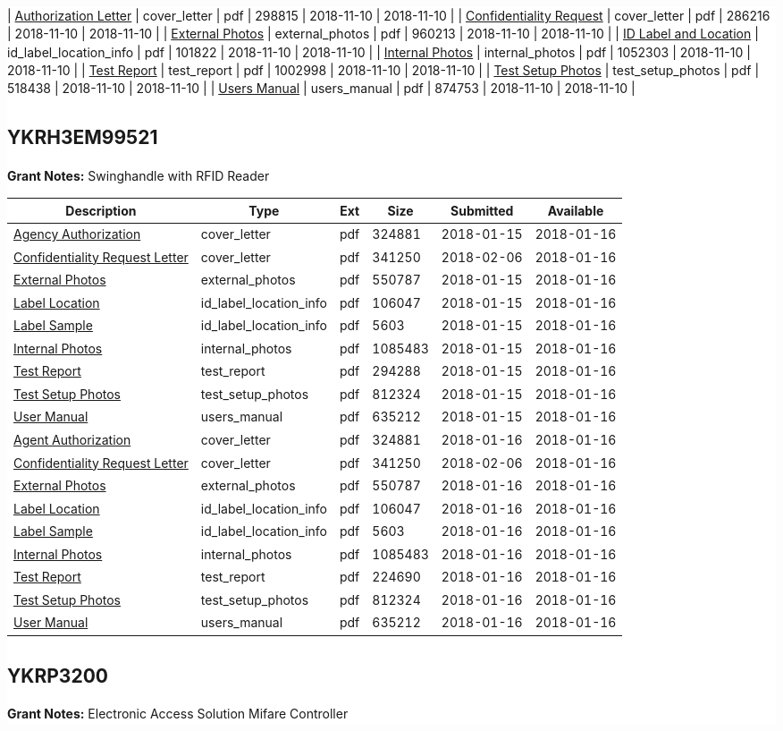 | [Authorization Letter](YKRH3EM62/adf56cb3c919f9b6529ee7ba7dd13bd1/4067003.pdf) | cover_letter | pdf | 298815 | 2018-11-10 | 2018-11-10 |
| [Confidentiality Request](YKRH3EM62/adf56cb3c919f9b6529ee7ba7dd13bd1/4067004.pdf) | cover_letter | pdf | 286216 | 2018-11-10 | 2018-11-10 |
| [External Photos](YKRH3EM62/adf56cb3c919f9b6529ee7ba7dd13bd1/4067006.pdf) | external_photos | pdf | 960213 | 2018-11-10 | 2018-11-10 |
| [ID Label and Location](YKRH3EM62/adf56cb3c919f9b6529ee7ba7dd13bd1/4067007.pdf) | id_label_location_info | pdf | 101822 | 2018-11-10 | 2018-11-10 |
| [Internal Photos](YKRH3EM62/adf56cb3c919f9b6529ee7ba7dd13bd1/4067008.pdf) | internal_photos | pdf | 1052303 | 2018-11-10 | 2018-11-10 |
| [Test Report](YKRH3EM62/adf56cb3c919f9b6529ee7ba7dd13bd1/4067011.pdf) | test_report | pdf | 1002998 | 2018-11-10 | 2018-11-10 |
| [Test Setup Photos](YKRH3EM62/adf56cb3c919f9b6529ee7ba7dd13bd1/4067012.pdf) | test_setup_photos | pdf | 518438 | 2018-11-10 | 2018-11-10 |
| [Users Manual](YKRH3EM62/adf56cb3c919f9b6529ee7ba7dd13bd1/4067013.pdf) | users_manual | pdf | 874753 | 2018-11-10 | 2018-11-10 |
## YKRH3EM99521
**Grant Notes:** Swinghandle with RFID Reader

| Description | Type | Ext | Size | Submitted | Available |
| ----------- | ---- | --- | ---- | --------- | --------- |
| [Agency Authorization](YKRH3EM99521/b11e781836e8131c4341880ca16a7025/3714538.pdf) | cover_letter | pdf | 324881 | 2018-01-15 | 2018-01-16 |
| [Confidentiality Request Letter](YKRH3EM99521/b11e781836e8131c4341880ca16a7025/3742218.pdf) | cover_letter | pdf | 341250 | 2018-02-06 | 2018-01-16 |
| [External Photos](YKRH3EM99521/b11e781836e8131c4341880ca16a7025/3714416.pdf) | external_photos | pdf | 550787 | 2018-01-15 | 2018-01-16 |
| [Label Location](YKRH3EM99521/b11e781836e8131c4341880ca16a7025/3714559.pdf) | id_label_location_info | pdf | 106047 | 2018-01-15 | 2018-01-16 |
| [Label Sample](YKRH3EM99521/b11e781836e8131c4341880ca16a7025/3714565.pdf) | id_label_location_info | pdf | 5603 | 2018-01-15 | 2018-01-16 |
| [Internal Photos](YKRH3EM99521/b11e781836e8131c4341880ca16a7025/3714503.pdf) | internal_photos | pdf | 1085483 | 2018-01-15 | 2018-01-16 |
| [Test Report](YKRH3EM99521/b11e781836e8131c4341880ca16a7025/3714598.pdf) | test_report | pdf | 294288 | 2018-01-15 | 2018-01-16 |
| [Test Setup Photos](YKRH3EM99521/b11e781836e8131c4341880ca16a7025/3714604.pdf) | test_setup_photos | pdf | 812324 | 2018-01-15 | 2018-01-16 |
| [User Manual](YKRH3EM99521/b11e781836e8131c4341880ca16a7025/3714439.pdf) | users_manual | pdf | 635212 | 2018-01-15 | 2018-01-16 |
| [Agent Authorization](YKRH3EM99521/a29bb78898b62122482a74604301d1ff/3714538.pdf) | cover_letter | pdf | 324881 | 2018-01-16 | 2018-01-16 |
| [Confidentiality Request Letter](YKRH3EM99521/a29bb78898b62122482a74604301d1ff/3742218.pdf) | cover_letter | pdf | 341250 | 2018-02-06 | 2018-01-16 |
| [External Photos](YKRH3EM99521/a29bb78898b62122482a74604301d1ff/3714416.pdf) | external_photos | pdf | 550787 | 2018-01-16 | 2018-01-16 |
| [Label Location](YKRH3EM99521/a29bb78898b62122482a74604301d1ff/3714559.pdf) | id_label_location_info | pdf | 106047 | 2018-01-16 | 2018-01-16 |
| [Label Sample](YKRH3EM99521/a29bb78898b62122482a74604301d1ff/3714565.pdf) | id_label_location_info | pdf | 5603 | 2018-01-16 | 2018-01-16 |
| [Internal Photos](YKRH3EM99521/a29bb78898b62122482a74604301d1ff/3714503.pdf) | internal_photos | pdf | 1085483 | 2018-01-16 | 2018-01-16 |
| [Test Report](YKRH3EM99521/a29bb78898b62122482a74604301d1ff/3715323.pdf) | test_report | pdf | 224690 | 2018-01-16 | 2018-01-16 |
| [Test Setup Photos](YKRH3EM99521/a29bb78898b62122482a74604301d1ff/3714604.pdf) | test_setup_photos | pdf | 812324 | 2018-01-16 | 2018-01-16 |
| [User Manual](YKRH3EM99521/a29bb78898b62122482a74604301d1ff/3714439.pdf) | users_manual | pdf | 635212 | 2018-01-16 | 2018-01-16 |
## YKRP3200
**Grant Notes:** Electronic Access Solution Mifare Controller
